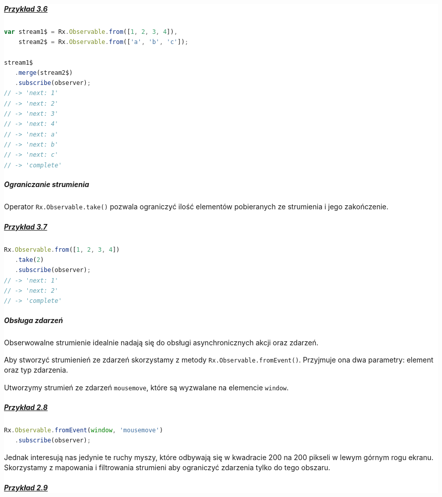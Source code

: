 ##### [Przykład 3.6](https://codepen.io/mmotel/pen/BZeeOW)

```js
var stream1$ = Rx.Observable.from([1, 2, 3, 4]),
    stream2$ = Rx.Observable.from(['a', 'b', 'c']);

stream1$
   .merge(stream2$)
   .subscribe(observer); 
// -> 'next: 1'
// -> 'next: 2'
// -> 'next: 3'
// -> 'next: 4'
// -> 'next: a'
// -> 'next: b'
// -> 'next: c'
// -> 'complete'
```

##### Ograniczanie strumienia

Operator `Rx.Observable.take()` pozwala ograniczyć ilość elementów pobieranych ze strumienia i jego zakończenie.

##### [Przykład 3.7](https://codepen.io/mmotel/pen/Xgwwxy)

```js
Rx.Observable.from([1, 2, 3, 4])
   .take(2)
   .subscribe(observer);
// -> 'next: 1'
// -> 'next: 2'
// -> 'complete'
```

##### Obsługa zdarzeń

Obserwowalne strumienie idealnie nadają się do obsługi asynchronicznych akcji oraz zdarzeń.

Aby stworzyć strumienień ze zdarzeń skorzystamy z metody `Rx.Observable.fromEvent()`. Przyjmuje ona dwa parametry: element oraz typ zdarzenia.

Utworzymy strumień ze zdarzeń `mousemove`, które są wyzwalane na elemencie `window`.

##### [Przykład 2.8](https://codepen.io/mmotel/pen/rwggoQ)

```js
Rx.Observable.fromEvent(window, 'mousemove')
   .subscribe(observer);
```

Jednak interesują nas jedynie te ruchy myszy, które odbywają się w kwadracie 200 na 200 pikseli w lewym górnym rogu ekranu. Skorzystamy z mapowania i filtrowania strumieni aby ograniczyć zdarzenia tylko do tego obszaru.

##### [Przykład 2.9](https://codepen.io/mmotel/pen/mwYZVW)
